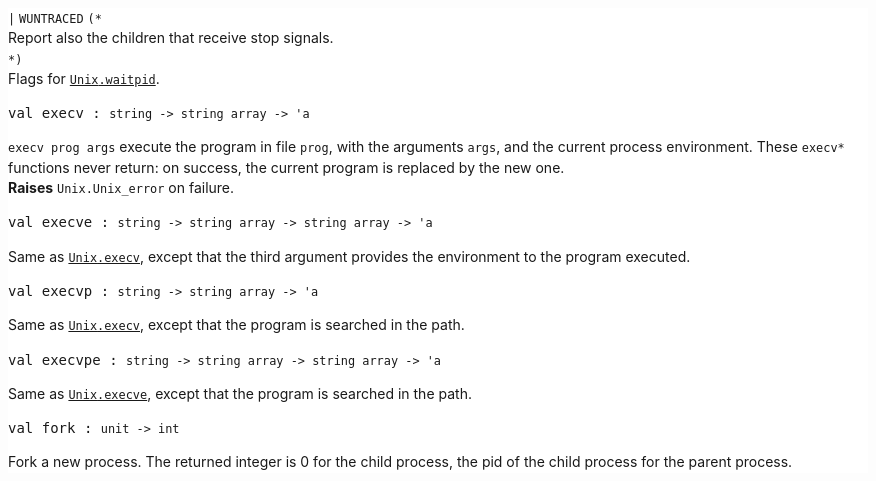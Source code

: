 <tr>
<td align="left" valign="top">
<code><span class="keyword">|</span></code></td>
<td align="left" valign="top">
<code><span id="TYPEELTwait_flag.WUNTRACED"><span class="constructor">WUNTRACED</span></span></code></td>
<td class="typefieldcomment" align="left" valign="top"><code>(*</code></td><td class="typefieldcomment" align="left" valign="top"><div class="info ">
Report also the children that receive stop signals.<br>
</div>
</td><td class="typefieldcomment" align="left" valign="bottom"><code>*)</code></td>
</tr></tbody></table>

<div class="info ">
Flags for <a href="Unix.html#VALwaitpid"><code class="code"><span class="constructor">Unix</span>.waitpid</code></a>.<br>
</div>


<pre><span id="VALexecv"><span class="keyword">val</span> execv</span> : <code class="type">string -&gt; string array -&gt; 'a</code></pre><div class="info ">
<code class="code">execv&nbsp;prog&nbsp;args</code> execute the program in file <code class="code">prog</code>, with
   the arguments <code class="code">args</code>, and the current process environment.
   These <code class="code">execv*</code> functions never return: on success, the current
   program is replaced by the new one.<br>
<b>Raises</b> <code>Unix.Unix_error</code> on failure.<br>
</div>

<pre><span id="VALexecve"><span class="keyword">val</span> execve</span> : <code class="type">string -&gt; string array -&gt; string array -&gt; 'a</code></pre><div class="info ">
Same as <a href="Unix.html#VALexecv"><code class="code"><span class="constructor">Unix</span>.execv</code></a>, except that the third argument provides the
   environment to the program executed.<br>
</div>

<pre><span id="VALexecvp"><span class="keyword">val</span> execvp</span> : <code class="type">string -&gt; string array -&gt; 'a</code></pre><div class="info ">
Same as <a href="Unix.html#VALexecv"><code class="code"><span class="constructor">Unix</span>.execv</code></a>, except that
   the program is searched in the path.<br>
</div>

<pre><span id="VALexecvpe"><span class="keyword">val</span> execvpe</span> : <code class="type">string -&gt; string array -&gt; string array -&gt; 'a</code></pre><div class="info ">
Same as <a href="Unix.html#VALexecve"><code class="code"><span class="constructor">Unix</span>.execve</code></a>, except that
   the program is searched in the path.<br>
</div>

<pre><span id="VALfork"><span class="keyword">val</span> fork</span> : <code class="type">unit -&gt; int</code></pre><div class="info ">
Fork a new process. The returned integer is 0 for the child
   process, the pid of the child process for the parent process.
<p>
